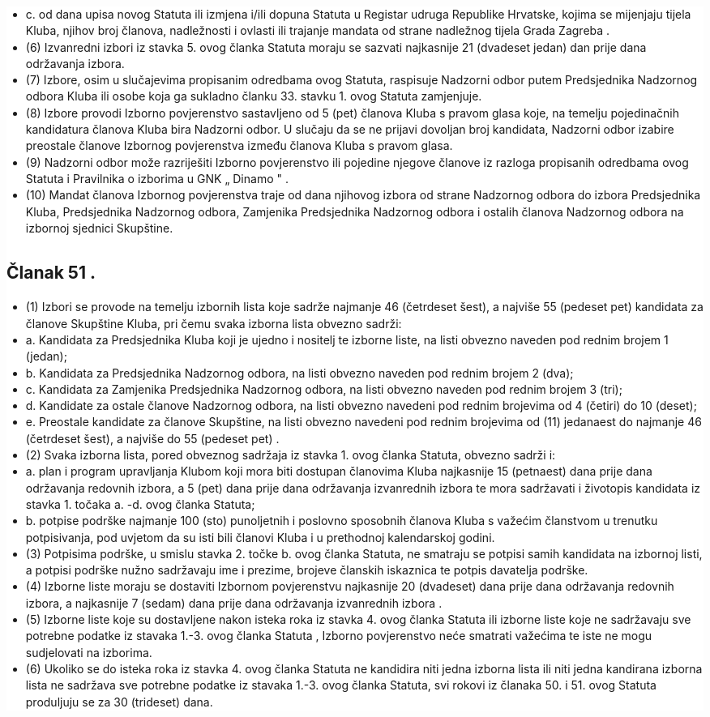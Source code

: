 - c. od dana upisa novog Statuta ili izmjena i/ili dopuna Statuta u Registar udruga Republike Hrvatske, kojima se mijenjaju tijela Kluba, njihov broj članova, nadležnosti i ovlasti ili trajanje mandata od strane nadležnog tijela Grada Zagreba .
- (6) Izvanredni izbori iz stavka 5. ovog članka Statuta moraju se sazvati najkasnije 21 (dvadeset jedan) dan prije dana održavanja izbora.
- (7) Izbore, osim u slučajevima propisanim odredbama ovog Statuta, raspisuje Nadzorni odbor putem Predsjednika Nadzornog odbora Kluba ili osobe koja ga sukladno članku 33. stavku 1. ovog Statuta zamjenjuje.
- (8) Izbore provodi Izborno povjerenstvo sastavljeno od 5 (pet) članova Kluba s pravom glasa koje, na temelju pojedinačnih kandidatura članova Kluba bira Nadzorni odbor. U slučaju da se ne prijavi dovoljan broj kandidata, Nadzorni odbor izabire preostale članove Izbornog povjerenstva između članova Kluba s pravom glasa.
- (9) Nadzorni odbor može razriješiti Izborno povjerenstvo ili pojedine njegove članove iz razloga propisanih odredbama ovog Statuta i Pravilnika o izborima u GNK „ Dinamo " .
- (10) Mandat članova Izbornog povjerenstva traje od dana njihovog izbora od strane Nadzornog odbora do izbora Predsjednika Kluba, Predsjednika Nadzornog odbora, Zamjenika Predsjednika Nadzornog odbora i ostalih članova Nadzornog odbora na izbornoj sjednici Skupštine.

## Članak 51 .

- (1) Izbori se provode na temelju izbornih lista koje sadrže najmanje 46 (četrdeset šest), a najviše 55 (pedeset pet) kandidata za članove Skupštine Kluba, pri čemu svaka izborna lista obvezno sadrži:
- a. Kandidata za Predsjednika Kluba koji je ujedno i nositelj te izborne liste, na listi obvezno naveden pod rednim brojem 1 (jedan);
- b. Kandidata za Predsjednika Nadzornog odbora, na listi obvezno naveden pod rednim brojem 2 (dva);
- c. Kandidata za Zamjenika Predsjednika Nadzornog odbora, na listi obvezno naveden pod rednim brojem 3 (tri);
- d. Kandidate za ostale članove Nadzornog odbora, na listi obvezno navedeni pod rednim brojevima od 4 (četiri) do 10 (deset);
- e. Preostale kandidate za članove Skupštine, na listi obvezno navedeni pod rednim brojevima od (11) jedanaest do najmanje 46 (četrdeset šest), a najviše do 55 (pedeset pet) .
- (2) Svaka izborna lista, pored obveznog sadržaja iz stavka 1. ovog članka Statuta, obvezno sadrži i:
- a. plan i program upravljanja Klubom koji mora biti dostupan članovima Kluba najkasnije 15 (petnaest) dana prije dana održavanja redovnih izbora, a 5 (pet) dana prije dana održavanja izvanrednih izbora te mora sadržavati i životopis kandidata iz stavka 1. točaka a. -d. ovog članka Statuta;
- b. potpise podrške najmanje 100 (sto) punoljetnih i poslovno sposobnih članova Kluba s važećim članstvom u trenutku potpisivanja, pod uvjetom da su isti bili članovi Kluba i u prethodnoj kalendarskoj godini.
- (3) Potpisima podrške, u smislu stavka 2. točke b. ovog članka Statuta, ne smatraju se potpisi samih kandidata na izbornoj listi, a potpisi podrške nužno sadržavaju ime i prezime, brojeve članskih iskaznica te potpis davatelja podrške.
- (4) Izborne liste moraju se dostaviti Izbornom povjerenstvu najkasnije 20 (dvadeset) dana prije dana održavanja redovnih izbora, a najkasnije 7 (sedam) dana prije dana održavanja izvanrednih izbora .
- (5) Izborne liste koje su dostavljene nakon isteka roka iz stavka 4. ovog članka Statuta ili izborne liste koje ne sadržavaju sve potrebne podatke iz stavaka 1.-3. ovog članka Statuta , Izborno povjerenstvo neće smatrati važećima te iste ne mogu sudjelovati na izborima.
- (6) Ukoliko se do isteka roka iz stavka 4. ovog članka Statuta ne kandidira niti jedna izborna lista ili niti jedna kandirana izborna lista ne sadržava sve potrebne podatke iz stavaka 1.-3. ovog članka Statuta, svi rokovi iz članaka 50. i 51. ovog Statuta produljuju se za 30 (trideset) dana.
